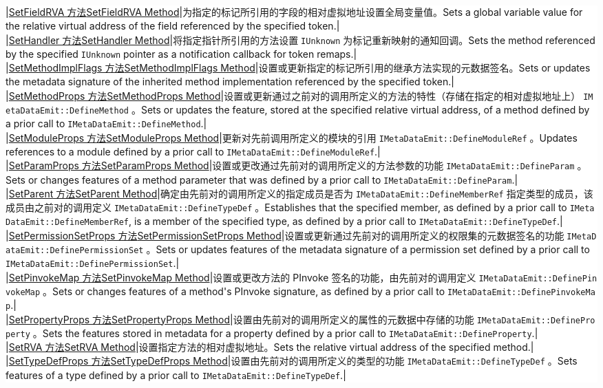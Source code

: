 |[<span data-ttu-id="24ddf-180">SetFieldRVA 方法</span><span class="sxs-lookup"><span data-stu-id="24ddf-180">SetFieldRVA Method</span></span>](imetadataemit-setfieldrva-method.md)|<span data-ttu-id="24ddf-181">为指定的标记所引用的字段的相对虚拟地址设置全局变量值。</span><span class="sxs-lookup"><span data-stu-id="24ddf-181">Sets a global variable value for the relative virtual address of the field referenced by the specified token.</span></span>|  
|[<span data-ttu-id="24ddf-182">SetHandler 方法</span><span class="sxs-lookup"><span data-stu-id="24ddf-182">SetHandler Method</span></span>](imetadataemit-sethandler-method.md)|<span data-ttu-id="24ddf-183">将指定指针所引用的方法设置 `IUnknown` 为标记重新映射的通知回调。</span><span class="sxs-lookup"><span data-stu-id="24ddf-183">Sets the method referenced by the specified `IUnknown` pointer as a notification callback for token remaps.</span></span>|  
|[<span data-ttu-id="24ddf-184">SetMethodImplFlags 方法</span><span class="sxs-lookup"><span data-stu-id="24ddf-184">SetMethodImplFlags Method</span></span>](imetadataemit-setmethodimplflags-method.md)|<span data-ttu-id="24ddf-185">设置或更新指定的标记所引用的继承方法实现的元数据签名。</span><span class="sxs-lookup"><span data-stu-id="24ddf-185">Sets or updates the metadata signature of the inherited method implementation referenced by the specified token.</span></span>|  
|[<span data-ttu-id="24ddf-186">SetMethodProps 方法</span><span class="sxs-lookup"><span data-stu-id="24ddf-186">SetMethodProps Method</span></span>](imetadataemit-setmethodprops-method.md)|<span data-ttu-id="24ddf-187">设置或更新通过之前对的调用所定义的方法的特性（存储在指定的相对虚拟地址上） `IMetaDataEmit::DefineMethod` 。</span><span class="sxs-lookup"><span data-stu-id="24ddf-187">Sets or updates the feature, stored at the specified relative virtual address, of a method defined by a prior call to `IMetaDataEmit::DefineMethod`.</span></span>|  
|[<span data-ttu-id="24ddf-188">SetModuleProps 方法</span><span class="sxs-lookup"><span data-stu-id="24ddf-188">SetModuleProps Method</span></span>](imetadataemit-setmoduleprops-method.md)|<span data-ttu-id="24ddf-189">更新对先前调用所定义的模块的引用 `IMetaDataEmit::DefineModuleRef` 。</span><span class="sxs-lookup"><span data-stu-id="24ddf-189">Updates references to a module defined by a prior call to `IMetaDataEmit::DefineModuleRef`.</span></span>|  
|[<span data-ttu-id="24ddf-190">SetParamProps 方法</span><span class="sxs-lookup"><span data-stu-id="24ddf-190">SetParamProps Method</span></span>](imetadataemit-setparamprops-method.md)|<span data-ttu-id="24ddf-191">设置或更改通过先前对的调用所定义的方法参数的功能 `IMetaDataEmit::DefineParam` 。</span><span class="sxs-lookup"><span data-stu-id="24ddf-191">Sets or changes features of a method parameter that was defined by a prior call to `IMetaDataEmit::DefineParam`.</span></span>|  
|[<span data-ttu-id="24ddf-192">SetParent 方法</span><span class="sxs-lookup"><span data-stu-id="24ddf-192">SetParent Method</span></span>](imetadataemit-setparent-method.md)|<span data-ttu-id="24ddf-193">确定由先前对的调用所定义的指定成员是否为 `IMetaDataEmit::DefineMemberRef` 指定类型的成员，该成员由之前对的调用定义 `IMetaDataEmit::DefineTypeDef` 。</span><span class="sxs-lookup"><span data-stu-id="24ddf-193">Establishes that the specified member, as defined by a prior call to `IMetaDataEmit::DefineMemberRef`, is a member of the specified type, as defined by a prior call to `IMetaDataEmit::DefineTypeDef`.</span></span>|  
|[<span data-ttu-id="24ddf-194">SetPermissionSetProps 方法</span><span class="sxs-lookup"><span data-stu-id="24ddf-194">SetPermissionSetProps Method</span></span>](imetadataemit-setpermissionsetprops-method.md)|<span data-ttu-id="24ddf-195">设置或更新通过先前对的调用所定义的权限集的元数据签名的功能 `IMetaDataEmit::DefinePermissionSet` 。</span><span class="sxs-lookup"><span data-stu-id="24ddf-195">Sets or updates features of the metadata signature of a permission set defined by a prior call to `IMetaDataEmit::DefinePermissionSet`.</span></span>|  
|[<span data-ttu-id="24ddf-196">SetPinvokeMap 方法</span><span class="sxs-lookup"><span data-stu-id="24ddf-196">SetPinvokeMap Method</span></span>](imetadataemit-setpinvokemap-method.md)|<span data-ttu-id="24ddf-197">设置或更改方法的 PInvoke 签名的功能，由先前对的调用定义 `IMetaDataEmit::DefinePinvokeMap` 。</span><span class="sxs-lookup"><span data-stu-id="24ddf-197">Sets or changes features of a method's PInvoke signature, as defined by a prior call to `IMetaDataEmit::DefinePinvokeMap`.</span></span>|  
|[<span data-ttu-id="24ddf-198">SetPropertyProps 方法</span><span class="sxs-lookup"><span data-stu-id="24ddf-198">SetPropertyProps Method</span></span>](imetadataemit-setpropertyprops-method.md)|<span data-ttu-id="24ddf-199">设置由先前对的调用所定义的属性的元数据中存储的功能 `IMetaDataEmit::DefineProperty` 。</span><span class="sxs-lookup"><span data-stu-id="24ddf-199">Sets the features stored in metadata for a property defined by a prior call to `IMetaDataEmit::DefineProperty`.</span></span>|  
|[<span data-ttu-id="24ddf-200">SetRVA 方法</span><span class="sxs-lookup"><span data-stu-id="24ddf-200">SetRVA Method</span></span>](imetadataemit-setrva-method.md)|<span data-ttu-id="24ddf-201">设置指定方法的相对虚拟地址。</span><span class="sxs-lookup"><span data-stu-id="24ddf-201">Sets the relative virtual address of the specified method.</span></span>|  
|[<span data-ttu-id="24ddf-202">SetTypeDefProps 方法</span><span class="sxs-lookup"><span data-stu-id="24ddf-202">SetTypeDefProps Method</span></span>](imetadataemit-settypedefprops-method.md)|<span data-ttu-id="24ddf-203">设置由先前对的调用所定义的类型的功能 `IMetaDataEmit::DefineTypeDef` 。</span><span class="sxs-lookup"><span data-stu-id="24ddf-203">Sets features of a type defined by a prior call to `IMetaDataEmit::DefineTypeDef`.</span></span>|  